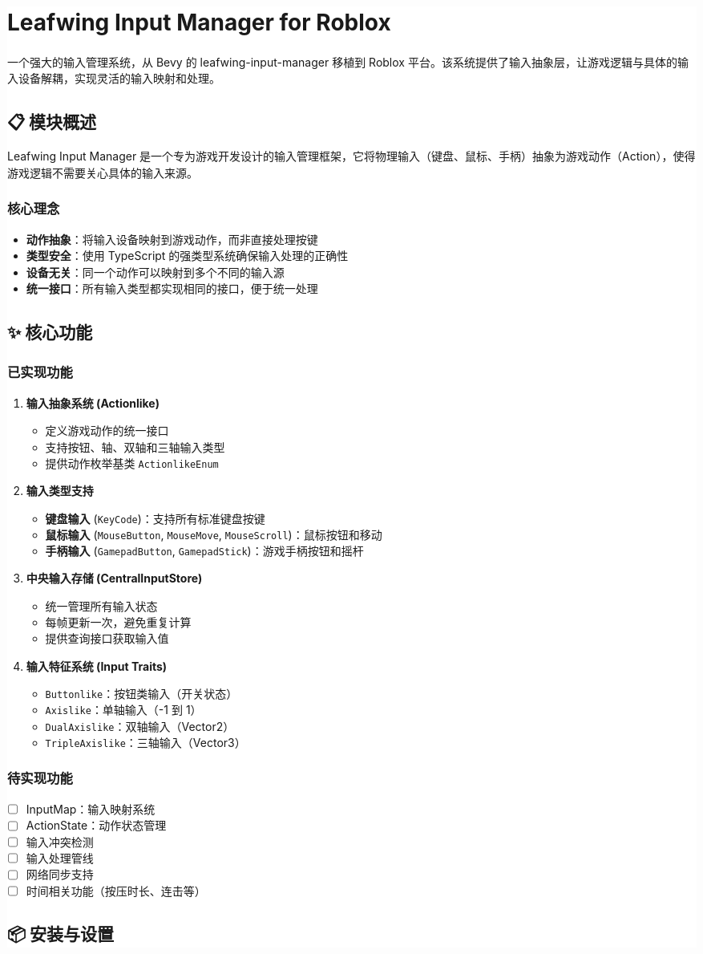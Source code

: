 # Leafwing Input Manager for Roblox

一个强大的输入管理系统，从 Bevy 的 leafwing-input-manager 移植到 Roblox 平台。该系统提供了输入抽象层，让游戏逻辑与具体的输入设备解耦，实现灵活的输入映射和处理。

## 📋 模块概述

Leafwing Input Manager 是一个专为游戏开发设计的输入管理框架，它将物理输入（键盘、鼠标、手柄）抽象为游戏动作（Action），使得游戏逻辑不需要关心具体的输入来源。

### 核心理念

- **动作抽象**：将输入设备映射到游戏动作，而非直接处理按键
- **类型安全**：使用 TypeScript 的强类型系统确保输入处理的正确性
- **设备无关**：同一个动作可以映射到多个不同的输入源
- **统一接口**：所有输入类型都实现相同的接口，便于统一处理

## ✨ 核心功能

### 已实现功能

1. **输入抽象系统 (Actionlike)**
   - 定义游戏动作的统一接口
   - 支持按钮、轴、双轴和三轴输入类型
   - 提供动作枚举基类 `ActionlikeEnum`

2. **输入类型支持**
   - **键盘输入** (`KeyCode`)：支持所有标准键盘按键
   - **鼠标输入** (`MouseButton`, `MouseMove`, `MouseScroll`)：鼠标按钮和移动
   - **手柄输入** (`GamepadButton`, `GamepadStick`)：游戏手柄按钮和摇杆

3. **中央输入存储 (CentralInputStore)**
   - 统一管理所有输入状态
   - 每帧更新一次，避免重复计算
   - 提供查询接口获取输入值

4. **输入特征系统 (Input Traits)**
   - `Buttonlike`：按钮类输入（开关状态）
   - `Axislike`：单轴输入（-1 到 1）
   - `DualAxislike`：双轴输入（Vector2）
   - `TripleAxislike`：三轴输入（Vector3）

### 待实现功能

- [ ] InputMap：输入映射系统
- [ ] ActionState：动作状态管理
- [ ] 输入冲突检测
- [ ] 输入处理管线
- [ ] 网络同步支持
- [ ] 时间相关功能（按压时长、连击等）

## 📦 安装与设置
